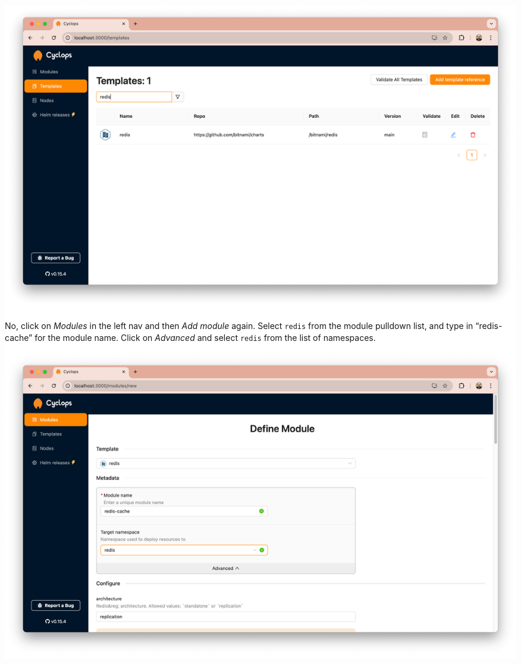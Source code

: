 ![7-redis-template.png](../../static/img/2025-02-03-PE-for-the-rest-of-us/7-redis-template.png)

No, click on *Modules* in the left nav and then *Add module* again. Select `redis` from the module pulldown list, and type in “redis-cache” for the module name. Click on *Advanced* and select `redis` from the list of namespaces.

![8-define-redis.png](../../static/img/2025-02-03-PE-for-the-rest-of-us/8-define-redis.png)

